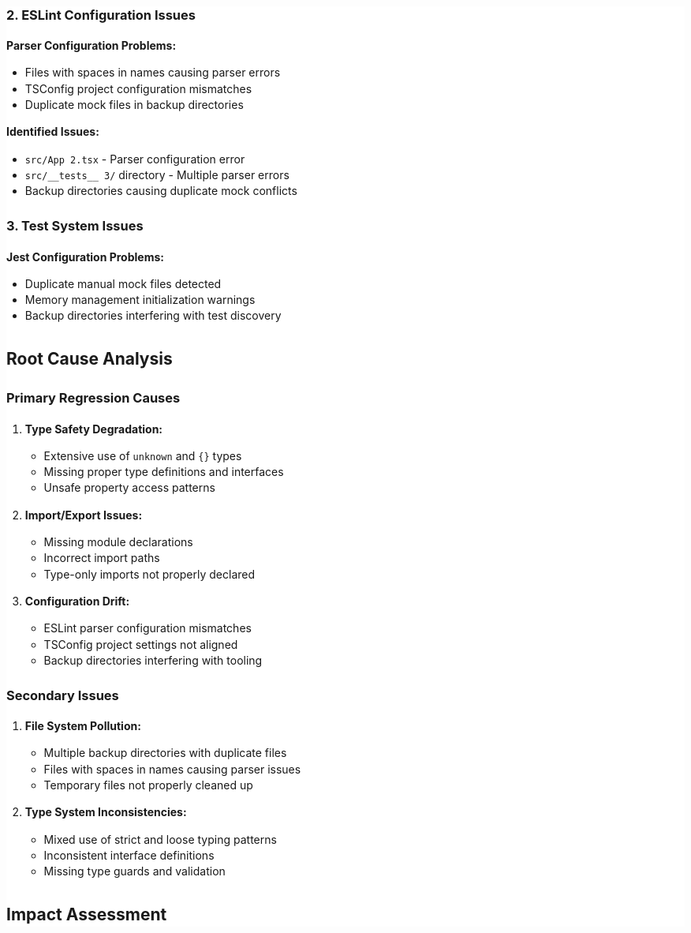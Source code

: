 ### 2. ESLint Configuration Issues

**Parser Configuration Problems:**
- Files with spaces in names causing parser errors
- TSConfig project configuration mismatches
- Duplicate mock files in backup directories

**Identified Issues:**
- `src/App 2.tsx` - Parser configuration error
- `src/__tests__ 3/` directory - Multiple parser errors
- Backup directories causing duplicate mock conflicts

### 3. Test System Issues

**Jest Configuration Problems:**
- Duplicate manual mock files detected
- Memory management initialization warnings
- Backup directories interfering with test discovery

## Root Cause Analysis

### Primary Regression Causes

1. **Type Safety Degradation:**
   - Extensive use of `unknown` and `{}` types
   - Missing proper type definitions and interfaces
   - Unsafe property access patterns

2. **Import/Export Issues:**
   - Missing module declarations
   - Incorrect import paths
   - Type-only imports not properly declared

3. **Configuration Drift:**
   - ESLint parser configuration mismatches
   - TSConfig project settings not aligned
   - Backup directories interfering with tooling

### Secondary Issues

1. **File System Pollution:**
   - Multiple backup directories with duplicate files
   - Files with spaces in names causing parser issues
   - Temporary files not properly cleaned up

2. **Type System Inconsistencies:**
   - Mixed use of strict and loose typing patterns
   - Inconsistent interface definitions
   - Missing type guards and validation

## Impact Assessment
